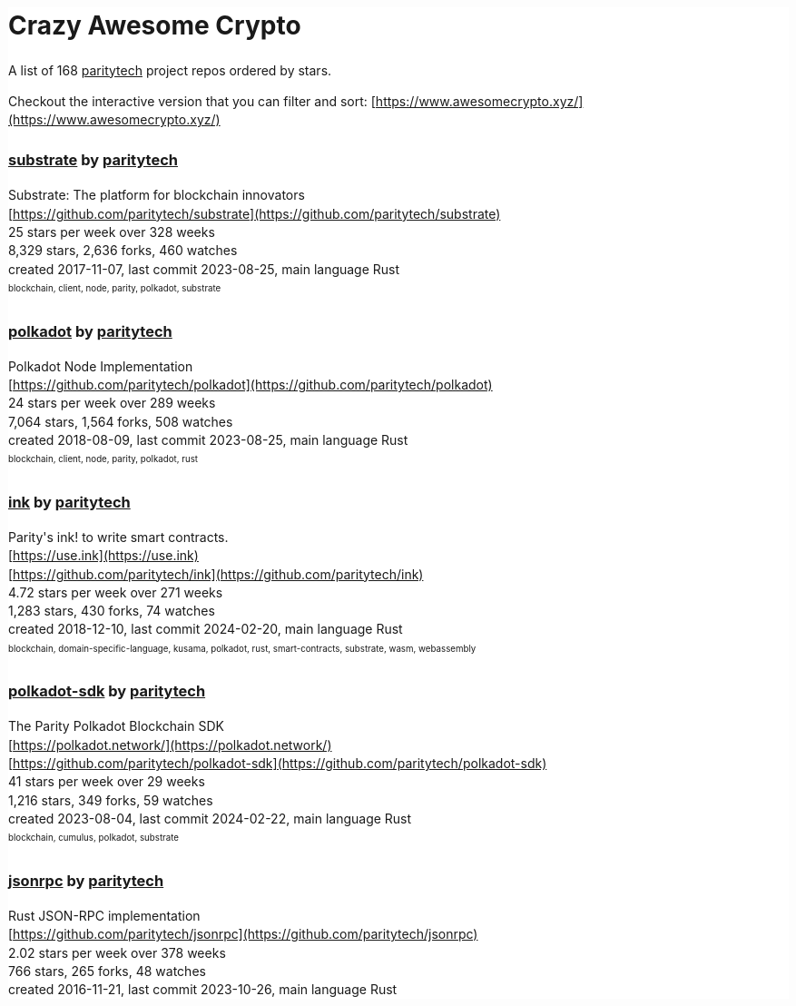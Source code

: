 # Crazy Awesome Crypto
A list of 168 [paritytech](https://github.com/paritytech) project repos ordered by stars.  

Checkout the interactive version that you can filter and sort: 
[https://www.awesomecrypto.xyz/](https://www.awesomecrypto.xyz/)  


### [substrate](https://github.com/paritytech/substrate) by [paritytech](https://github.com/paritytech)  
Substrate: The platform for blockchain innovators  
[https://github.com/paritytech/substrate](https://github.com/paritytech/substrate)  
25 stars per week over 328 weeks  
8,329 stars, 2,636 forks, 460 watches  
created 2017-11-07, last commit 2023-08-25, main language Rust  
<sub><sup>blockchain, client, node, parity, polkadot, substrate</sup></sub>


### [polkadot](https://github.com/paritytech/polkadot) by [paritytech](https://github.com/paritytech)  
Polkadot Node Implementation  
[https://github.com/paritytech/polkadot](https://github.com/paritytech/polkadot)  
24 stars per week over 289 weeks  
7,064 stars, 1,564 forks, 508 watches  
created 2018-08-09, last commit 2023-08-25, main language Rust  
<sub><sup>blockchain, client, node, parity, polkadot, rust</sup></sub>


### [ink](https://github.com/paritytech/ink) by [paritytech](https://github.com/paritytech)  
Parity's ink! to write smart contracts.  
[https://use.ink](https://use.ink)  
[https://github.com/paritytech/ink](https://github.com/paritytech/ink)  
4.72 stars per week over 271 weeks  
1,283 stars, 430 forks, 74 watches  
created 2018-12-10, last commit 2024-02-20, main language Rust  
<sub><sup>blockchain, domain-specific-language, kusama, polkadot, rust, smart-contracts, substrate, wasm, webassembly</sup></sub>


### [polkadot-sdk](https://github.com/paritytech/polkadot-sdk) by [paritytech](https://github.com/paritytech)  
The Parity Polkadot Blockchain SDK  
[https://polkadot.network/](https://polkadot.network/)  
[https://github.com/paritytech/polkadot-sdk](https://github.com/paritytech/polkadot-sdk)  
41 stars per week over 29 weeks  
1,216 stars, 349 forks, 59 watches  
created 2023-08-04, last commit 2024-02-22, main language Rust  
<sub><sup>blockchain, cumulus, polkadot, substrate</sup></sub>


### [jsonrpc](https://github.com/paritytech/jsonrpc) by [paritytech](https://github.com/paritytech)  
Rust JSON-RPC implementation  
[https://github.com/paritytech/jsonrpc](https://github.com/paritytech/jsonrpc)  
2.02 stars per week over 378 weeks  
766 stars, 265 forks, 48 watches  
created 2016-11-21, last commit 2023-10-26, main language Rust  
